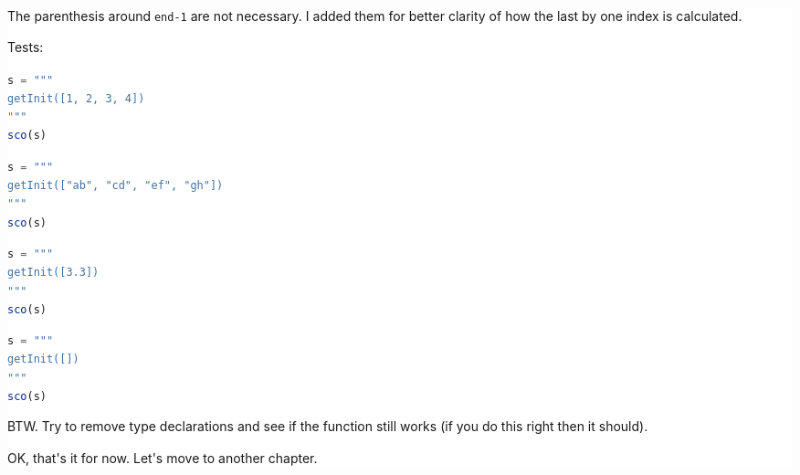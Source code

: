 The parenthesis around `end-1` are not necessary. I added them for better
clarity of how the last by one index is calculated.

Tests:

```jl
s = """
getInit([1, 2, 3, 4])
"""
sco(s)
```

```jl
s = """
getInit(["ab", "cd", "ef", "gh"])
"""
sco(s)
```

```jl
s = """
getInit([3.3])
"""
sco(s)
```

```jl
s = """
getInit([])
"""
sco(s)
```

BTW. Try to remove type declarations and see if the function still works (if you
do this right then it should).

OK, that's it for now. Let's move to another chapter.
